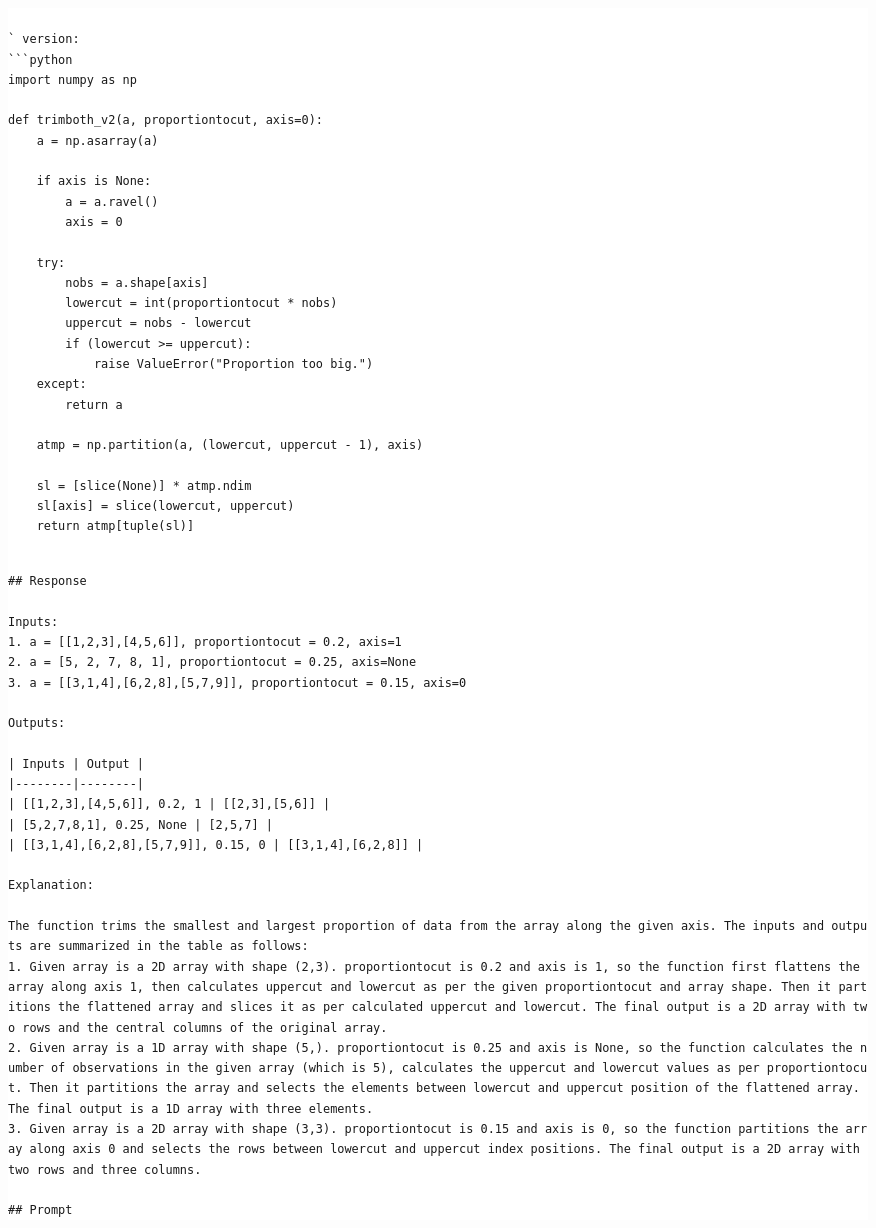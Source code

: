 ```

` version:
```python
import numpy as np

def trimboth_v2(a, proportiontocut, axis=0):
    a = np.asarray(a)

    if axis is None:
        a = a.ravel()
        axis = 0
    
    try:
        nobs = a.shape[axis]
        lowercut = int(proportiontocut * nobs)
        uppercut = nobs - lowercut
        if (lowercut >= uppercut):
            raise ValueError("Proportion too big.")
    except:
        return a

    atmp = np.partition(a, (lowercut, uppercut - 1), axis)

    sl = [slice(None)] * atmp.ndim
    sl[axis] = slice(lowercut, uppercut)
    return atmp[tuple(sl)]
```

```

## Response

Inputs:
1. a = [[1,2,3],[4,5,6]], proportiontocut = 0.2, axis=1
2. a = [5, 2, 7, 8, 1], proportiontocut = 0.25, axis=None
3. a = [[3,1,4],[6,2,8],[5,7,9]], proportiontocut = 0.15, axis=0

Outputs:

| Inputs | Output |
|--------|--------|
| [[1,2,3],[4,5,6]], 0.2, 1 | [[2,3],[5,6]] |
| [5,2,7,8,1], 0.25, None | [2,5,7] |
| [[3,1,4],[6,2,8],[5,7,9]], 0.15, 0 | [[3,1,4],[6,2,8]] |

Explanation:

The function trims the smallest and largest proportion of data from the array along the given axis. The inputs and outputs are summarized in the table as follows:
1. Given array is a 2D array with shape (2,3). proportiontocut is 0.2 and axis is 1, so the function first flattens the array along axis 1, then calculates uppercut and lowercut as per the given proportiontocut and array shape. Then it partitions the flattened array and slices it as per calculated uppercut and lowercut. The final output is a 2D array with two rows and the central columns of the original array.
2. Given array is a 1D array with shape (5,). proportiontocut is 0.25 and axis is None, so the function calculates the number of observations in the given array (which is 5), calculates the uppercut and lowercut values as per proportiontocut. Then it partitions the array and selects the elements between lowercut and uppercut position of the flattened array. The final output is a 1D array with three elements.
3. Given array is a 2D array with shape (3,3). proportiontocut is 0.15 and axis is 0, so the function partitions the array along axis 0 and selects the rows between lowercut and uppercut index positions. The final output is a 2D array with two rows and three columns.

## Prompt
```